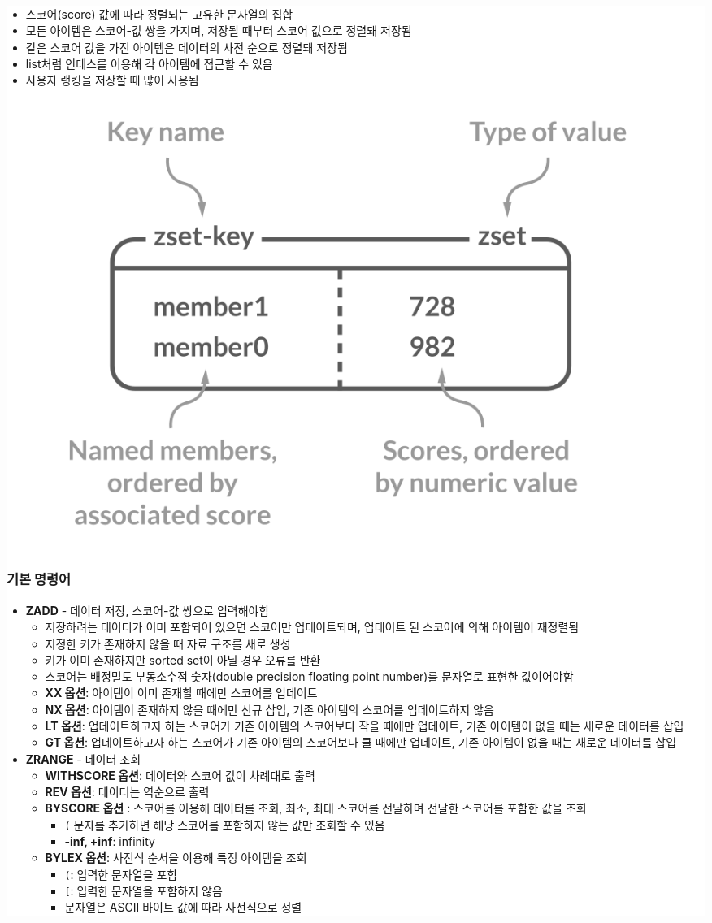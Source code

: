 * 스코어(score) 값에 따라 정렬되는 고유한 문자열의 집합
* 모든 아이템은 스코어-값 쌍을 가지며, 저장될 때부터 스코어 값으로 정렬돼 저장됨
* 같은 스코어 값을 가진 아이템은 데이터의 사전 순으로 정렬돼 저장됨
* list처럼 인데스를 이용해 각 아이템에 접근할 수 있음
* 사용자 랭킹을 저장할 때 많이 사용됨

![](./images/data-structures-_sorted-sets.svg)

### 기본 명령어

* **ZADD** - 데이터 저장, 스코어-값 쌍으로 입력해야함
  * 저장하려는 데이터가 이미 포함되어 있으면 스코어만 업데이트되며, 업데이트 된 스코어에 의해 아이템이 재정렬됨
  * 지정한 키가 존재하지 않을 때 자료 구조를 새로 생성
  * 키가 이미 존재하지만 sorted set이 아닐 경우 오류를 반환
  * 스코어는 배정밀도 부동소수점 숫자(double precision floating point number)를 문자열로 표현한 값이어야함
  * **XX 옵션**: 아이템이 이미 존재할 때에만 스코어를 업데이트
  * **NX 옵션**: 아이템이 존재하지 않을 때에만 신규 삽입, 기존 아이템의 스코어를 업데이트하지 않음
  * **LT 옵션**: 업데이트하고자 하는 스코어가 기존 아이템의 스코어보다 작을 때에만 업데이트, 기존 아이템이 없을 때는 새로운 데이터를 삽입
  * **GT 옵션**: 업데이트하고자 하는 스코어가 기존 아이템의 스코어보다 클 때에만 업데이트, 기존 아이템이 없을 때는 새로운 데이터를 삽입
* **ZRANGE** - 데이터 조회
  * **WITHSCORE 옵션**: 데이터와 스코어 값이 차례대로 출력
  * **REV 옵션**: 데이터는 역순으로 출력
  * **BYSCORE 옵션** : 스코어를 이용해 데이터를 조회, 최소, 최대 스코어를 전달하며 전달한 스코어를 포함한 값을 조회
    * `(` 문자를 추가하면 해당 스코어를 포함하지 않는 값만 조회할 수 있음
    * **-inf, +inf**: infinity
  * **BYLEX 옵션**: 사전식 순서을 이용해 특정 아이템을 조회
    * `(`: 입력한 문자열을 포함
    * `[`: 입력한 문자열을 포함하지 않음
    * 문자열은 ASCII 바이트 값에 따라 사전식으로 정렬
